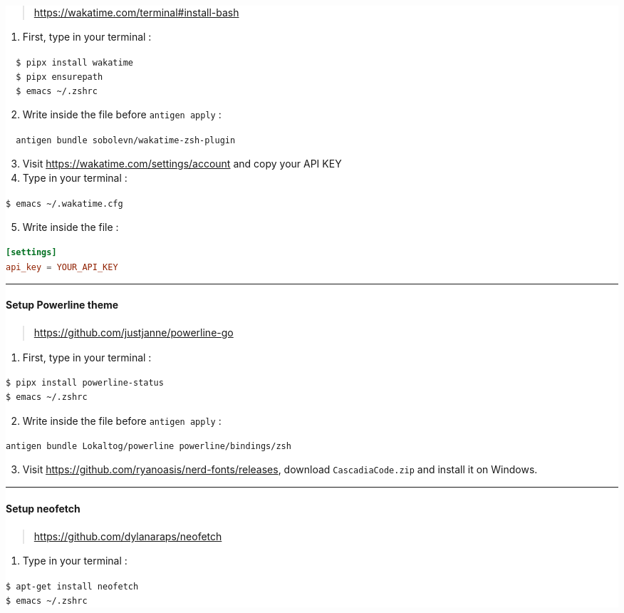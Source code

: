 > https://wakatime.com/terminal#install-bash

1. First, type in your terminal :

```bash
  $ pipx install wakatime
  $ pipx ensurepath
  $ emacs ~/.zshrc
```

2. Write inside the file before `antigen apply` :

```bash
  antigen bundle sobolevn/wakatime-zsh-plugin
```

3. Visit https://wakatime.com/settings/account and copy your API KEY
4. Type in your terminal :

```bash
$ emacs ~/.wakatime.cfg
```

5. Write inside the file :

```conf
[settings]
api_key = YOUR_API_KEY
```

---

#### Setup Powerline theme

> https://github.com/justjanne/powerline-go

1. First, type in your terminal :

```bash
$ pipx install powerline-status
$ emacs ~/.zshrc
```

2. Write inside the file before `antigen apply` :

```bash
antigen bundle Lokaltog/powerline powerline/bindings/zsh
```

3. Visit https://github.com/ryanoasis/nerd-fonts/releases, download `CascadiaCode.zip` and install it on Windows.

---

#### Setup neofetch

> https://github.com/dylanaraps/neofetch

1. Type in your terminal :

```bash
$ apt-get install neofetch
$ emacs ~/.zshrc
```
